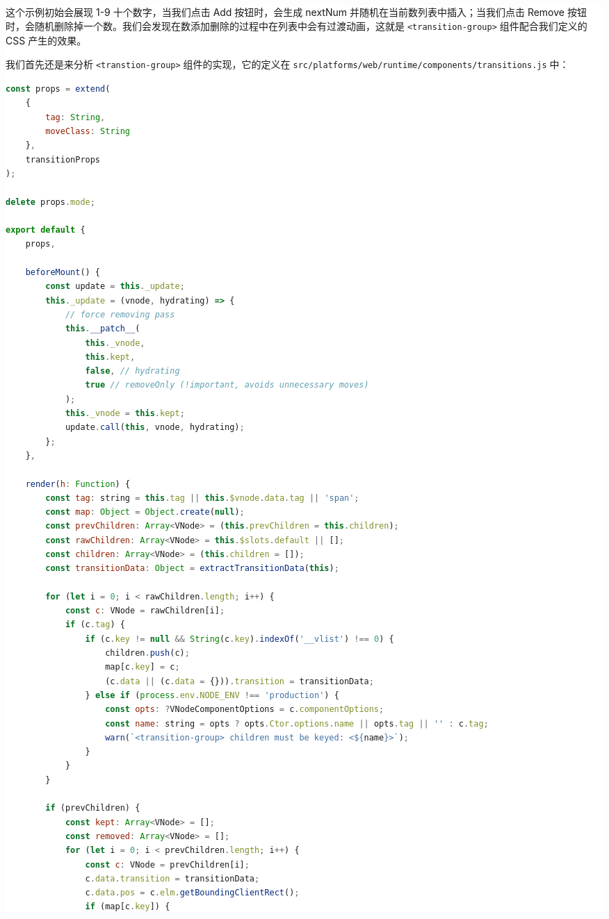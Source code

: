 这个示例初始会展现 1-9 十个数字，当我们点击 Add 按钮时，会生成 nextNum 并随机在当前数列表中插入；当我们点击 Remove 按钮时，会随机删除掉一个数。我们会发现在数添加删除的过程中在列表中会有过渡动画，这就是 `<transition-group>` 组件配合我们定义的 CSS 产生的效果。

我们首先还是来分析 `<transtion-group>` 组件的实现，它的定义在 `src/platforms/web/runtime/components/transitions.js` 中：

```js
const props = extend(
    {
        tag: String,
        moveClass: String
    },
    transitionProps
);

delete props.mode;

export default {
    props,

    beforeMount() {
        const update = this._update;
        this._update = (vnode, hydrating) => {
            // force removing pass
            this.__patch__(
                this._vnode,
                this.kept,
                false, // hydrating
                true // removeOnly (!important, avoids unnecessary moves)
            );
            this._vnode = this.kept;
            update.call(this, vnode, hydrating);
        };
    },

    render(h: Function) {
        const tag: string = this.tag || this.$vnode.data.tag || 'span';
        const map: Object = Object.create(null);
        const prevChildren: Array<VNode> = (this.prevChildren = this.children);
        const rawChildren: Array<VNode> = this.$slots.default || [];
        const children: Array<VNode> = (this.children = []);
        const transitionData: Object = extractTransitionData(this);

        for (let i = 0; i < rawChildren.length; i++) {
            const c: VNode = rawChildren[i];
            if (c.tag) {
                if (c.key != null && String(c.key).indexOf('__vlist') !== 0) {
                    children.push(c);
                    map[c.key] = c;
                    (c.data || (c.data = {})).transition = transitionData;
                } else if (process.env.NODE_ENV !== 'production') {
                    const opts: ?VNodeComponentOptions = c.componentOptions;
                    const name: string = opts ? opts.Ctor.options.name || opts.tag || '' : c.tag;
                    warn(`<transition-group> children must be keyed: <${name}>`);
                }
            }
        }

        if (prevChildren) {
            const kept: Array<VNode> = [];
            const removed: Array<VNode> = [];
            for (let i = 0; i < prevChildren.length; i++) {
                const c: VNode = prevChildren[i];
                c.data.transition = transitionData;
                c.data.pos = c.elm.getBoundingClientRect();
                if (map[c.key]) {
```
